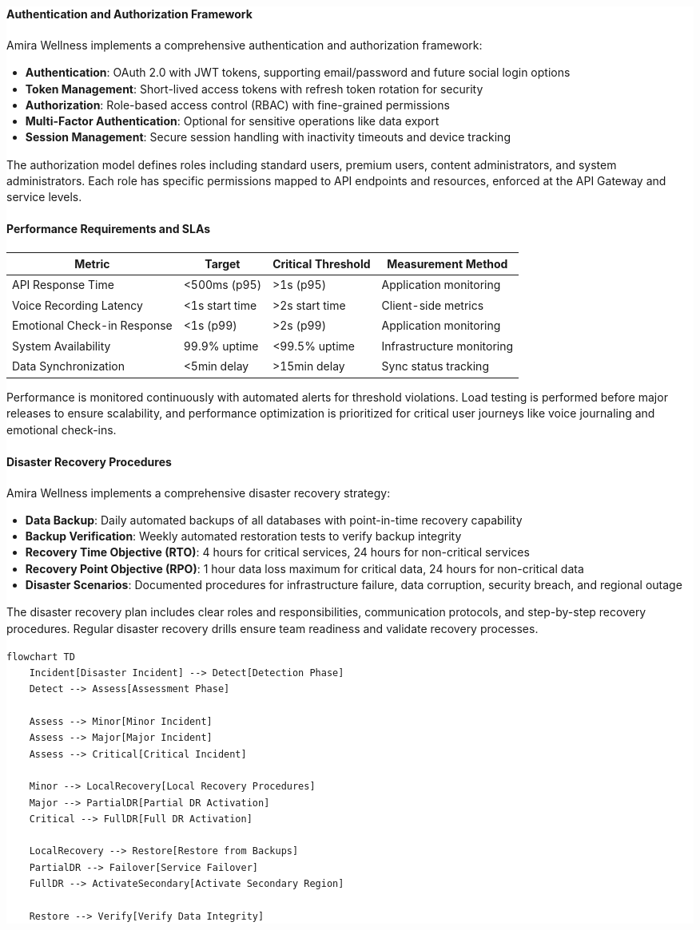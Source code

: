 #### Authentication and Authorization Framework

Amira Wellness implements a comprehensive authentication and authorization framework:

- **Authentication**: OAuth 2.0 with JWT tokens, supporting email/password and future social login options
- **Token Management**: Short-lived access tokens with refresh token rotation for security
- **Authorization**: Role-based access control (RBAC) with fine-grained permissions
- **Multi-Factor Authentication**: Optional for sensitive operations like data export
- **Session Management**: Secure session handling with inactivity timeouts and device tracking

The authorization model defines roles including standard users, premium users, content administrators, and system administrators. Each role has specific permissions mapped to API endpoints and resources, enforced at the API Gateway and service levels.

#### Performance Requirements and SLAs

| Metric | Target | Critical Threshold | Measurement Method |
|--------|--------|---------------------|-------------------|
| API Response Time | <500ms (p95) | >1s (p95) | Application monitoring |
| Voice Recording Latency | <1s start time | >2s start time | Client-side metrics |
| Emotional Check-in Response | <1s (p99) | >2s (p99) | Application monitoring |
| System Availability | 99.9% uptime | <99.5% uptime | Infrastructure monitoring |
| Data Synchronization | <5min delay | >15min delay | Sync status tracking |

Performance is monitored continuously with automated alerts for threshold violations. Load testing is performed before major releases to ensure scalability, and performance optimization is prioritized for critical user journeys like voice journaling and emotional check-ins.

#### Disaster Recovery Procedures

Amira Wellness implements a comprehensive disaster recovery strategy:

- **Data Backup**: Daily automated backups of all databases with point-in-time recovery capability
- **Backup Verification**: Weekly automated restoration tests to verify backup integrity
- **Recovery Time Objective (RTO)**: 4 hours for critical services, 24 hours for non-critical services
- **Recovery Point Objective (RPO)**: 1 hour data loss maximum for critical data, 24 hours for non-critical data
- **Disaster Scenarios**: Documented procedures for infrastructure failure, data corruption, security breach, and regional outage

The disaster recovery plan includes clear roles and responsibilities, communication protocols, and step-by-step recovery procedures. Regular disaster recovery drills ensure team readiness and validate recovery processes.

```mermaid
flowchart TD
    Incident[Disaster Incident] --> Detect[Detection Phase]
    Detect --> Assess[Assessment Phase]
    
    Assess --> Minor[Minor Incident]
    Assess --> Major[Major Incident]
    Assess --> Critical[Critical Incident]
    
    Minor --> LocalRecovery[Local Recovery Procedures]
    Major --> PartialDR[Partial DR Activation]
    Critical --> FullDR[Full DR Activation]
    
    LocalRecovery --> Restore[Restore from Backups]
    PartialDR --> Failover[Service Failover]
    FullDR --> ActivateSecondary[Activate Secondary Region]
    
    Restore --> Verify[Verify Data Integrity]
```